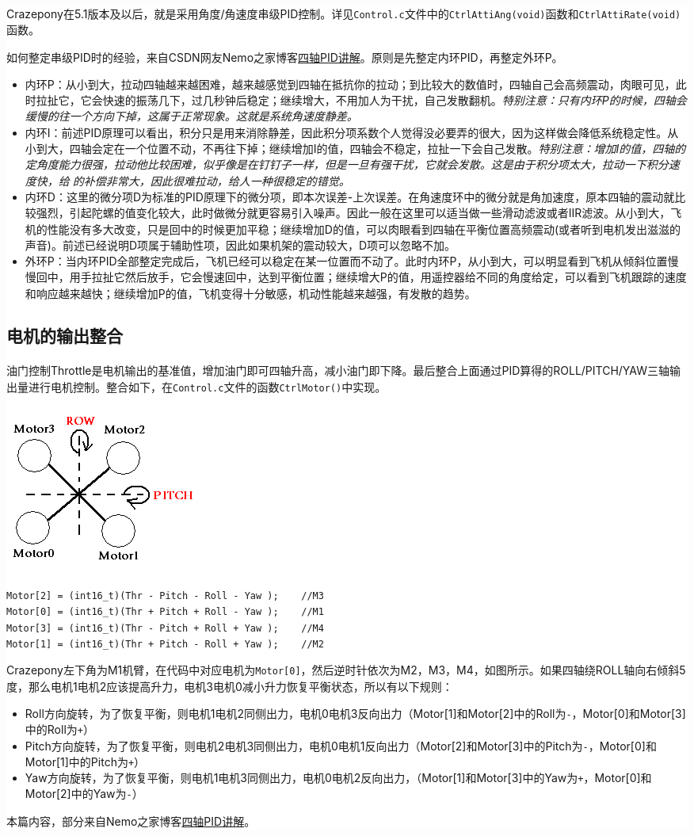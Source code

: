 Crazepony在5.1版本及以后，就是采用角度/角速度串级PID控制。详见`Control.c`文件中的`CtrlAttiAng(void)`函数和`CtrlAttiRate(void)`函数。

如何整定串级PID时的经验，来自CSDN网友Nemo之家博客[四轴PID讲解](http://blog.csdn.net/nemol1990/article/details/45131603)。原则是先整定内环PID，再整定外环P。

* 内环P：从小到大，拉动四轴越来越困难，越来越感觉到四轴在抵抗你的拉动；到比较大的数值时，四轴自己会高频震动，肉眼可见，此时拉扯它，它会快速的振荡几下，过几秒钟后稳定；继续增大，不用加人为干扰，自己发散翻机。*特别注意：只有内环P的时候，四轴会缓慢的往一个方向下掉，这属于正常现象。这就是系统角速度静差。*
* 内环I：前述PID原理可以看出，积分只是用来消除静差，因此积分项系数个人觉得没必要弄的很大，因为这样做会降低系统稳定性。从小到大，四轴会定在一个位置不动，不再往下掉；继续增加I的值，四轴会不稳定，拉扯一下会自己发散。*特别注意：增加I的值，四轴的定角度能力很强，拉动他比较困难，似乎像是在钉钉子一样，但是一旦有强干扰，它就会发散。这是由于积分项太大，拉动一下积分速度快，给  的补偿非常大，因此很难拉动，给人一种很稳定的错觉。*
* 内环D：这里的微分项D为标准的PID原理下的微分项，即本次误差-上次误差。在角速度环中的微分就是角加速度，原本四轴的震动就比较强烈，引起陀螺的值变化较大，此时做微分就更容易引入噪声。因此一般在这里可以适当做一些滑动滤波或者IIR滤波。从小到大，飞机的性能没有多大改变，只是回中的时候更加平稳；继续增加D的值，可以肉眼看到四轴在平衡位置高频震动(或者听到电机发出滋滋的声音)。前述已经说明D项属于辅助性项，因此如果机架的震动较大，D项可以忽略不加。
* 外环P：当内环PID全部整定完成后，飞机已经可以稳定在某一位置而不动了。此时内环P，从小到大，可以明显看到飞机从倾斜位置慢慢回中，用手拉扯它然后放手，它会慢速回中，达到平衡位置；继续增大P的值，用遥控器给不同的角度给定，可以看到飞机跟踪的速度和响应越来越快；继续增加P的值，飞机变得十分敏感，机动性能越来越强，有发散的趋势。

## 电机的输出整合
油门控制Throttle是电机输出的基准值，增加油门即可四轴升高，减小油门即下降。最后整合上面通过PID算得的ROLL/PITCH/YAW三轴输出量进行电机控制。整合如下，在`Control.c`文件的函数`CtrlMotor()`中实现。

![](/assets/img/pid-motor.png)

~~~
Motor[2] = (int16_t)(Thr - Pitch - Roll - Yaw );    //M3
Motor[0] = (int16_t)(Thr + Pitch + Roll - Yaw );    //M1
Motor[3] = (int16_t)(Thr - Pitch + Roll + Yaw );    //M4
Motor[1] = (int16_t)(Thr + Pitch - Roll + Yaw );    //M2
~~~

Crazepony左下角为M1机臂，在代码中对应电机为`Motor[0]`，然后逆时针依次为M2，M3，M4，如图所示。如果四轴绕ROLL轴向右倾斜5度，那么电机1电机2应该提高升力，电机3电机0减小升力恢复平衡状态，所以有以下规则：

* Roll方向旋转，为了恢复平衡，则电机1电机2同侧出力，电机0电机3反向出力（Motor[1]和Motor[2]中的Roll为`-`，Motor[0]和Motor[3]中的Roll为`+`）
* Pitch方向旋转，为了恢复平衡，则电机2电机3同侧出力，电机0电机1反向出力（Motor[2]和Motor[3]中的Pitch为`-`，Motor[0]和Motor[1]中的Pitch为`+`）
* Yaw方向旋转，为了恢复平衡，则电机1电机3同侧出力，电机0电机2反向出力，（Motor[1]和Motor[3]中的Yaw为`+`，Motor[0]和Motor[2]中的Yaw为`-`）


本篇内容，部分来自Nemo之家博客[四轴PID讲解](http://blog.csdn.net/nemol1990/article/details/45131603)。
